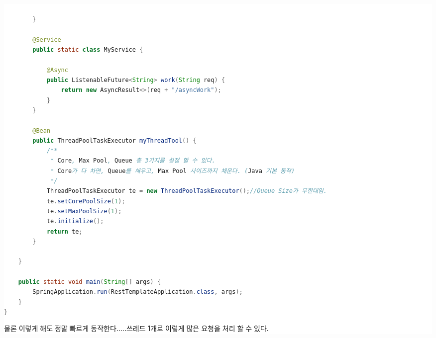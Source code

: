 ```java

        }

        @Service
        public static class MyService {

            @Async
            public ListenableFuture<String> work(String req) {
                return new AsyncResult<>(req + "/asyncWork");
            }
        }

        @Bean
        public ThreadPoolTaskExecutor myThreadTool() {
            /**
             * Core, Max Pool, Queue 총 3가지를 설정 할 수 있다.
             * Core가 다 차면, Queue를 채우고, Max Pool 사이즈까지 채운다. (Java 기본 동작)
             */
            ThreadPoolTaskExecutor te = new ThreadPoolTaskExecutor();//Queue Size가 무한대임.
            te.setCorePoolSize(1);
            te.setMaxPoolSize(1);
            te.initialize();
            return te;
        }

    }

    public static void main(String[] args) {
        SpringApplication.run(RestTemplateApplication.class, args);
    }
}
```

물론 이렇게 해도 정말 빠르게 동작한다.....쓰레드 1개로 이렇게 많은 요청을 처리 할 수 있다. 
